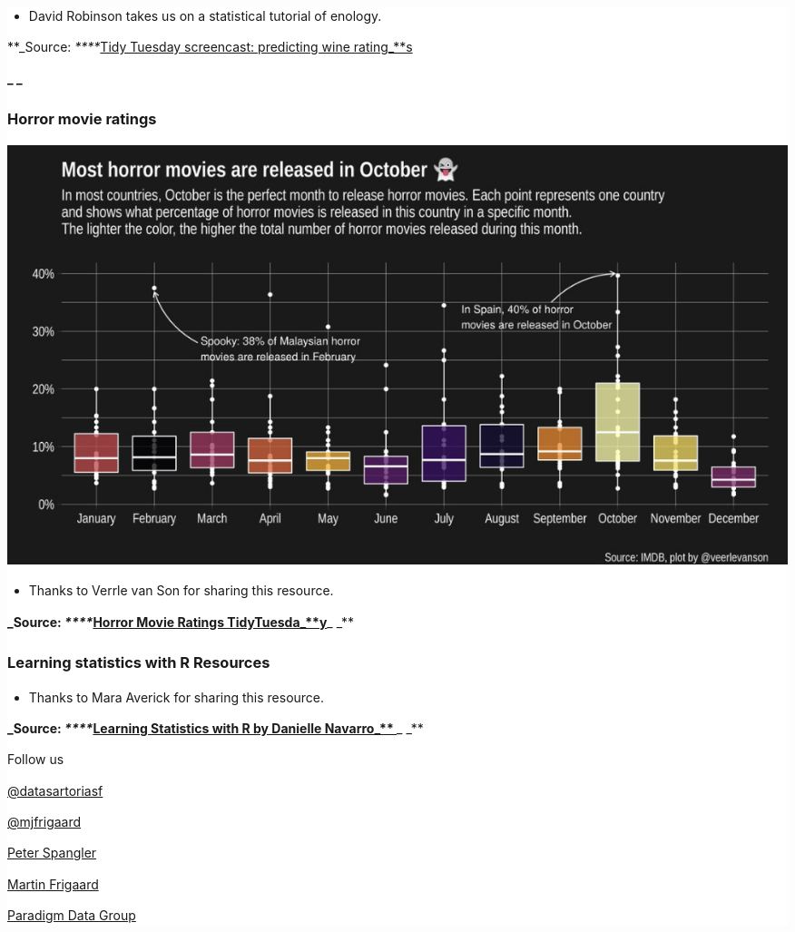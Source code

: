 * David Robinson takes us on a statistical tutorial of enology.

**_Source: _****_[Tidy Tuesday screencast: predicting wine rating_**s](https://www.youtube.com/watch?v=AQzZNIyjyWM)

**_ _**

### Horror movie ratings 

![image alt text](image_9.png)

* Thanks to Verrle van Son for sharing this resource.

**_Source: _****_[Horror Movie Ratings TidyTuesda_**y](https://gitlab.com/snippets/1907498)**_ _**

### Learning statistics with R Resources

* Thanks to Mara Averick for sharing this resource.

**_Source: _****_[Learning Statistics with R by Danielle Navarro_** ](https://learningstatisticswithr.com/)**_ _**

Follow us

[@datasartoriasf](https://twitter.com/datasartoriasf)

[@mjfrigaard ](https://twitter.com/mjfrigaard)

[Peter Spangler](https://www.storybench.org/author/spangler/)

[Martin Frigaard](http://www.storybench.org/author/martinfri/)

[Paradigm Data Group](https://www.paradigmdata.io/)

